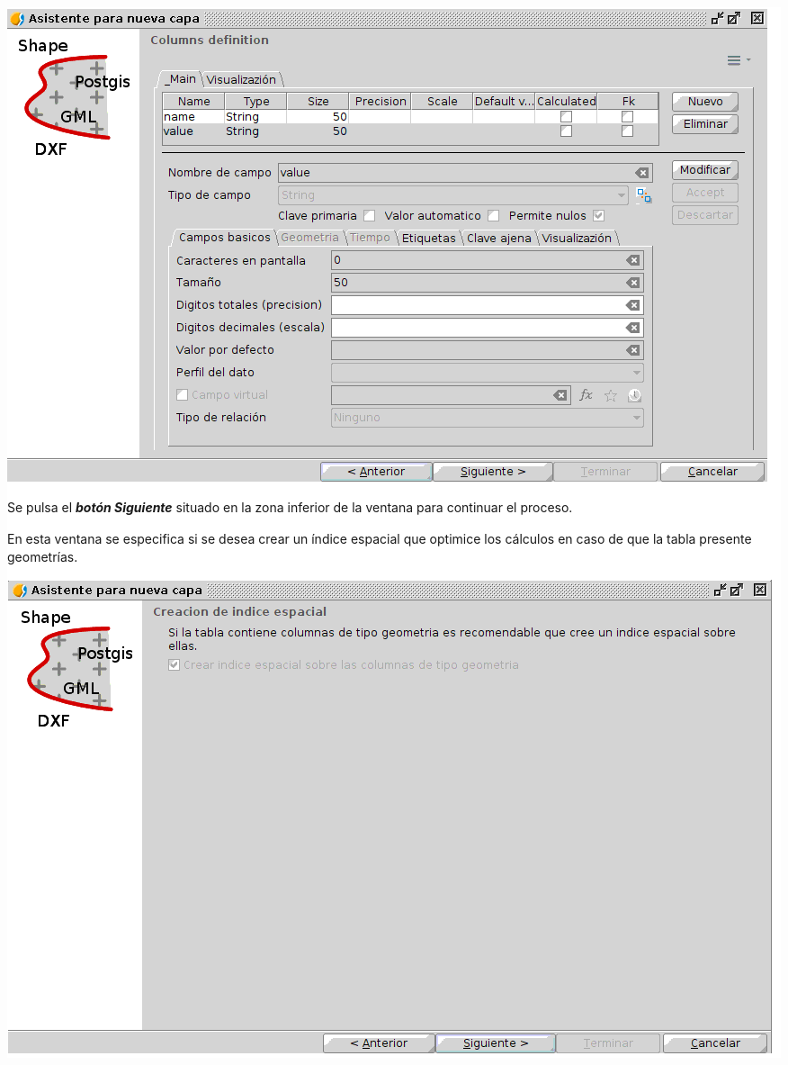 ![8_newLayerPanel7_128](lista_de_valores_basada_en_tabla_files/8_newLayerPanel7_128.png)

Se pulsa el ***botón Siguiente*** situado en la zona inferior de la ventana para 
continuar el proceso.

En esta ventana se especifica si se desea crear un índice espacial que optimice los 
cálculos en caso de que la tabla presente geometrías. 

![9_newLayerPanel8_128](lista_de_valores_basada_en_tabla_files/9_newLayerPanel8_128.png)
